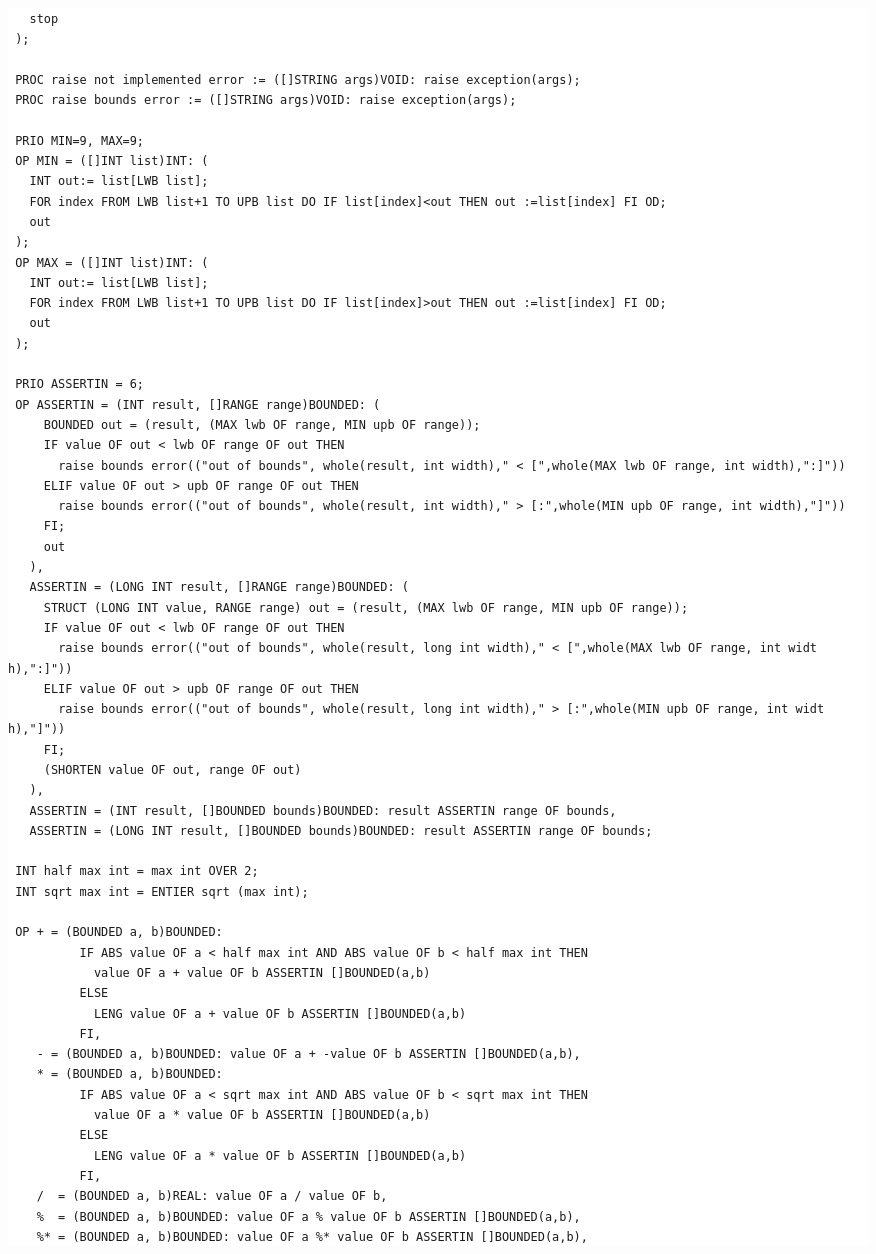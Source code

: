 ```algol68
   stop
 );
 
 PROC raise not implemented error := ([]STRING args)VOID: raise exception(args);
 PROC raise bounds error := ([]STRING args)VOID: raise exception(args);
 
 PRIO MIN=9, MAX=9;
 OP MIN = ([]INT list)INT: ( 
   INT out:= list[LWB list];
   FOR index FROM LWB list+1 TO UPB list DO IF list[index]<out THEN out :=list[index] FI OD;
   out
 );
 OP MAX = ([]INT list)INT: ( 
   INT out:= list[LWB list];
   FOR index FROM LWB list+1 TO UPB list DO IF list[index]>out THEN out :=list[index] FI OD;
   out
 );
 
 PRIO ASSERTIN = 6;
 OP ASSERTIN = (INT result, []RANGE range)BOUNDED: (
     BOUNDED out = (result, (MAX lwb OF range, MIN upb OF range));
     IF value OF out < lwb OF range OF out THEN
       raise bounds error(("out of bounds", whole(result, int width)," < [",whole(MAX lwb OF range, int width),":]"))
     ELIF value OF out > upb OF range OF out THEN
       raise bounds error(("out of bounds", whole(result, int width)," > [:",whole(MIN upb OF range, int width),"]"))
     FI;
     out
   ),
   ASSERTIN = (LONG INT result, []RANGE range)BOUNDED: (
     STRUCT (LONG INT value, RANGE range) out = (result, (MAX lwb OF range, MIN upb OF range));
     IF value OF out < lwb OF range OF out THEN
       raise bounds error(("out of bounds", whole(result, long int width)," < [",whole(MAX lwb OF range, int width),":]"))
     ELIF value OF out > upb OF range OF out THEN
       raise bounds error(("out of bounds", whole(result, long int width)," > [:",whole(MIN upb OF range, int width),"]"))
     FI;
     (SHORTEN value OF out, range OF out)
   ),
   ASSERTIN = (INT result, []BOUNDED bounds)BOUNDED: result ASSERTIN range OF bounds,
   ASSERTIN = (LONG INT result, []BOUNDED bounds)BOUNDED: result ASSERTIN range OF bounds;
 
 INT half max int = max int OVER 2;
 INT sqrt max int = ENTIER sqrt (max int);
 
 OP + = (BOUNDED a, b)BOUNDED: 
          IF ABS value OF a < half max int AND ABS value OF b < half max int THEN
            value OF a + value OF b ASSERTIN []BOUNDED(a,b)
          ELSE
            LENG value OF a + value OF b ASSERTIN []BOUNDED(a,b)
          FI,
    - = (BOUNDED a, b)BOUNDED: value OF a + -value OF b ASSERTIN []BOUNDED(a,b),
    * = (BOUNDED a, b)BOUNDED: 
          IF ABS value OF a < sqrt max int AND ABS value OF b < sqrt max int THEN
            value OF a * value OF b ASSERTIN []BOUNDED(a,b)
          ELSE
            LENG value OF a * value OF b ASSERTIN []BOUNDED(a,b)
          FI,
    /  = (BOUNDED a, b)REAL: value OF a / value OF b,
    %  = (BOUNDED a, b)BOUNDED: value OF a % value OF b ASSERTIN []BOUNDED(a,b),
    %* = (BOUNDED a, b)BOUNDED: value OF a %* value OF b ASSERTIN []BOUNDED(a,b),
```